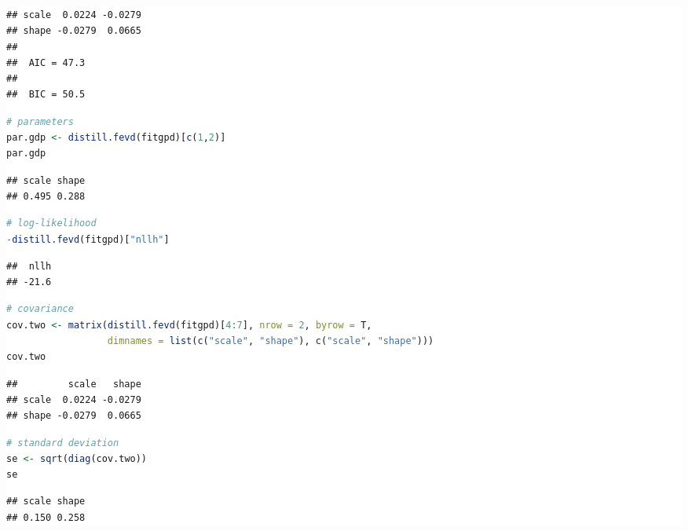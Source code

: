     ## scale  0.0224 -0.0279
    ## shape -0.0279  0.0665
    ## 
    ##  AIC = 47.3 
    ## 
    ##  BIC = 50.5

``` r
# parameters
par.gdp <- distill.fevd(fitgpd)[c(1,2)]
par.gdp
```

    ## scale shape 
    ## 0.495 0.288

``` r
# log-likelihood
-distill.fevd(fitgpd)["nllh"]
```

    ##  nllh 
    ## -21.6

``` r
# covariance
cov.two <- matrix(distill.fevd(fitgpd)[4:7], nrow = 2, byrow = T,
                  dimnames = list(c("scale", "shape"), c("scale", "shape")))
cov.two
```

    ##         scale   shape
    ## scale  0.0224 -0.0279
    ## shape -0.0279  0.0665

``` r
# standard deviation
se <- sqrt(diag(cov.two))
se
```

    ## scale shape 
    ## 0.150 0.258
